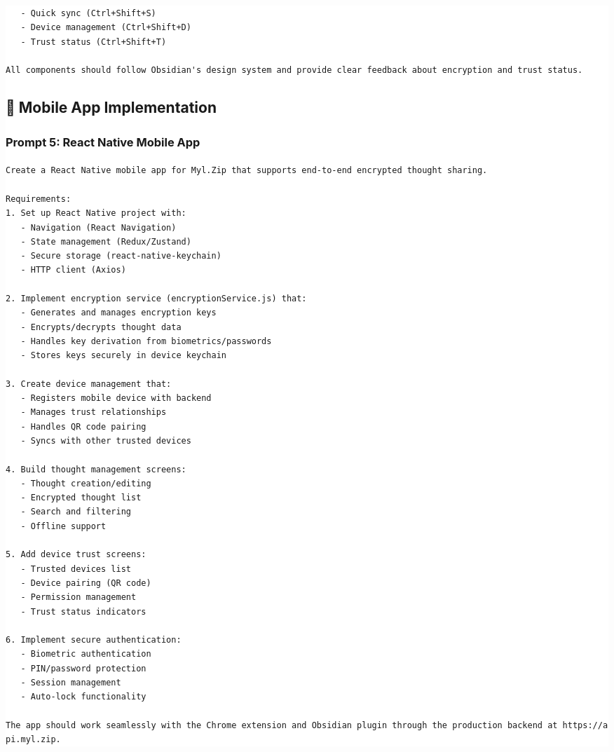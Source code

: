 ```
   - Quick sync (Ctrl+Shift+S)
   - Device management (Ctrl+Shift+D)
   - Trust status (Ctrl+Shift+T)

All components should follow Obsidian's design system and provide clear feedback about encryption and trust status.
```

## 📱 Mobile App Implementation

### Prompt 5: React Native Mobile App

```
Create a React Native mobile app for Myl.Zip that supports end-to-end encrypted thought sharing.

Requirements:
1. Set up React Native project with:
   - Navigation (React Navigation)
   - State management (Redux/Zustand)
   - Secure storage (react-native-keychain)
   - HTTP client (Axios)

2. Implement encryption service (encryptionService.js) that:
   - Generates and manages encryption keys
   - Encrypts/decrypts thought data
   - Handles key derivation from biometrics/passwords
   - Stores keys securely in device keychain

3. Create device management that:
   - Registers mobile device with backend
   - Manages trust relationships
   - Handles QR code pairing
   - Syncs with other trusted devices

4. Build thought management screens:
   - Thought creation/editing
   - Encrypted thought list
   - Search and filtering
   - Offline support

5. Add device trust screens:
   - Trusted devices list
   - Device pairing (QR code)
   - Permission management
   - Trust status indicators

6. Implement secure authentication:
   - Biometric authentication
   - PIN/password protection
   - Session management
   - Auto-lock functionality

The app should work seamlessly with the Chrome extension and Obsidian plugin through the production backend at https://api.myl.zip.
```
